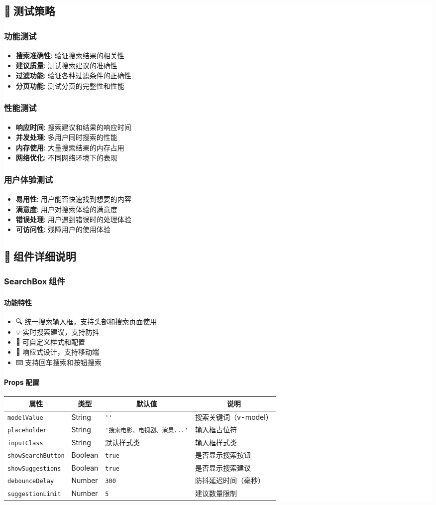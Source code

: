 ## 📝 **测试策略**

### **功能测试**

- **搜索准确性**: 验证搜索结果的相关性
- **建议质量**: 测试搜索建议的准确性
- **过滤功能**: 验证各种过滤条件的正确性
- **分页功能**: 测试分页的完整性和性能

### **性能测试**

- **响应时间**: 搜索建议和结果的响应时间
- **并发处理**: 多用户同时搜索的性能
- **内存使用**: 大量搜索结果的内存占用
- **网络优化**: 不同网络环境下的表现

### **用户体验测试**

- **易用性**: 用户能否快速找到想要的内容
- **满意度**: 用户对搜索体验的满意度
- **错误处理**: 用户遇到错误时的处理体验
- **可访问性**: 残障用户的使用体验

## 🧩 **组件详细说明**

### **SearchBox 组件**

#### **功能特性**

- 🔍 统一搜索输入框，支持头部和搜索页面使用
- 💡 实时搜索建议，支持防抖
- 🎨 可自定义样式和配置
- 📱 响应式设计，支持移动端
- ⌨️ 支持回车搜索和按钮搜索

#### **Props 配置**

| 属性               | 类型    | 默认值                        | 说明                  |
| ------------------ | ------- | ----------------------------- | --------------------- |
| `modelValue`       | String  | `''`                          | 搜索关键词（v-model） |
| `placeholder`      | String  | `'搜索电影、电视剧、演员...'` | 输入框占位符          |
| `inputClass`       | String  | 默认样式类                    | 输入框样式类          |
| `showSearchButton` | Boolean | `true`                        | 是否显示搜索按钮      |
| `showSuggestions`  | Boolean | `true`                        | 是否显示搜索建议      |
| `debounceDelay`    | Number  | `300`                         | 防抖延迟时间（毫秒）  |
| `suggestionLimit`  | Number  | `5`                           | 建议数量限制          |
